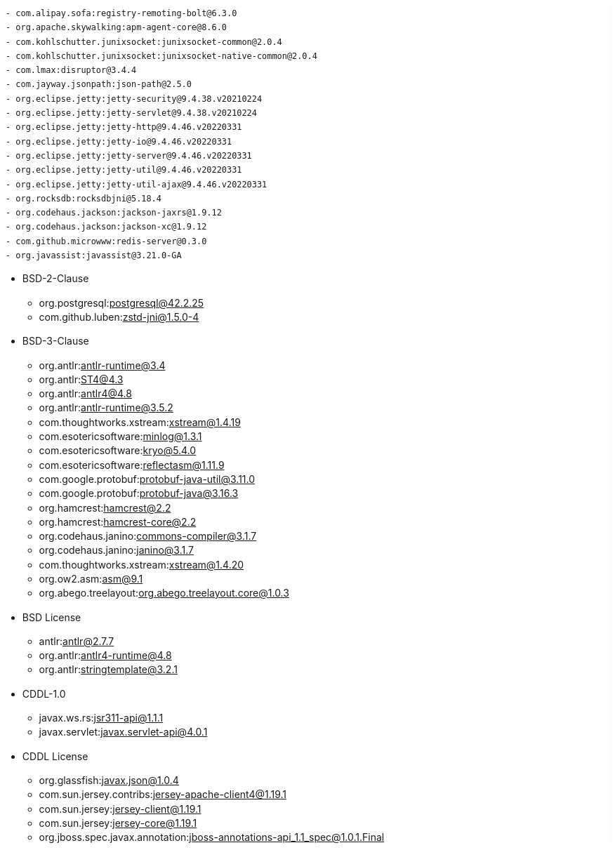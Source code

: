     - com.alipay.sofa:registry-remoting-bolt@6.3.0
    - org.apache.skywalking:apm-agent-core@8.6.0
    - com.kohlschutter.junixsocket:junixsocket-common@2.0.4
    - com.kohlschutter.junixsocket:junixsocket-native-common@2.0.4
    - com.lmax:disruptor@3.4.4
    - com.jayway.jsonpath:json-path@2.5.0
    - org.eclipse.jetty:jetty-security@9.4.38.v20210224
    - org.eclipse.jetty:jetty-servlet@9.4.38.v20210224
    - org.eclipse.jetty:jetty-http@9.4.46.v20220331
    - org.eclipse.jetty:jetty-io@9.4.46.v20220331
    - org.eclipse.jetty:jetty-server@9.4.46.v20220331
    - org.eclipse.jetty:jetty-util@9.4.46.v20220331
    - org.eclipse.jetty:jetty-util-ajax@9.4.46.v20220331
    - org.rocksdb:rocksdbjni@5.18.4
    - org.codehaus.jackson:jackson-jaxrs@1.9.12
    - org.codehaus.jackson:jackson-xc@1.9.12
    - com.github.microwww:redis-server@0.3.0
    - org.javassist:javassist@3.21.0-GA

- BSD-2-Clause
    - org.postgresql:postgresql@42.2.25
    - com.github.luben:zstd-jni@1.5.0-4

- BSD-3-Clause
    - org.antlr:antlr-runtime@3.4
    - org.antlr:ST4@4.3
    - org.antlr:antlr4@4.8
    - org.antlr:antlr-runtime@3.5.2
    - com.thoughtworks.xstream:xstream@1.4.19
    - com.esotericsoftware:minlog@1.3.1
    - com.esotericsoftware:kryo@5.4.0
    - com.esotericsoftware:reflectasm@1.11.9
    - com.google.protobuf:protobuf-java-util@3.11.0
    - com.google.protobuf:protobuf-java@3.16.3
    - org.hamcrest:hamcrest@2.2
    - org.hamcrest:hamcrest-core@2.2
    - org.codehaus.janino:commons-compiler@3.1.7
    - org.codehaus.janino:janino@3.1.7
    - com.thoughtworks.xstream:xstream@1.4.20
    - org.ow2.asm:asm@9.1
    - org.abego.treelayout:org.abego.treelayout.core@1.0.3

- BSD License
    - antlr:antlr@2.7.7
    - org.antlr:antlr4-runtime@4.8
    - org.antlr:stringtemplate@3.2.1

- CDDL-1.0
    - javax.ws.rs:jsr311-api@1.1.1
    - javax.servlet:javax.servlet-api@4.0.1

- CDDL License
    - org.glassfish:javax.json@1.0.4
    - com.sun.jersey.contribs:jersey-apache-client4@1.19.1
    - com.sun.jersey:jersey-client@1.19.1
    - com.sun.jersey:jersey-core@1.19.1
    - org.jboss.spec.javax.annotation:jboss-annotations-api_1.1_spec@1.0.1.Final
